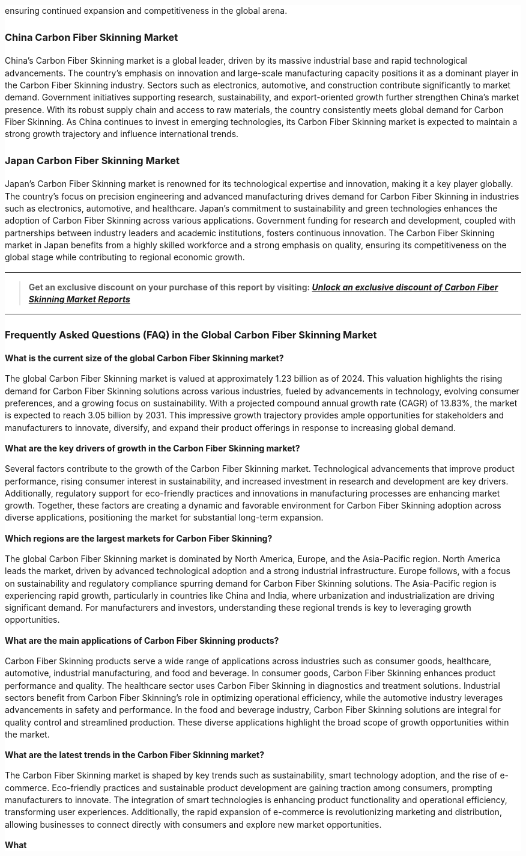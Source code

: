 ensuring continued expansion and competitiveness in the global arena.</p><h3>China Carbon Fiber Skinning Market</h3><p>China&rsquo;s Carbon Fiber Skinning market is a global leader, driven by its massive industrial base and rapid technological advancements. The country&rsquo;s emphasis on innovation and large-scale manufacturing capacity positions it as a dominant player in the Carbon Fiber Skinning industry. Sectors such as electronics, automotive, and construction contribute significantly to market demand. Government initiatives supporting research, sustainability, and export-oriented growth further strengthen China&rsquo;s market presence. With its robust supply chain and access to raw materials, the country consistently meets global demand for Carbon Fiber Skinning. As China continues to invest in emerging technologies, its Carbon Fiber Skinning market is expected to maintain a strong growth trajectory and influence international trends.</p><h3>Japan Carbon Fiber Skinning Market</h3><p>Japan&rsquo;s Carbon Fiber Skinning market is renowned for its technological expertise and innovation, making it a key player globally. The country&rsquo;s focus on precision engineering and advanced manufacturing drives demand for Carbon Fiber Skinning in industries such as electronics, automotive, and healthcare. Japan&rsquo;s commitment to sustainability and green technologies enhances the adoption of Carbon Fiber Skinning across various applications. Government funding for research and development, coupled with partnerships between industry leaders and academic institutions, fosters continuous innovation. The Carbon Fiber Skinning market in Japan benefits from a highly skilled workforce and a strong emphasis on quality, ensuring its competitiveness on the global stage while contributing to regional economic growth.</p><hr /><blockquote><p><strong>Get an exclusive discount on your purchase of this report by visiting: <em><a href="://marketresearchpulse.com/ask-for-discount/67577?utm_source=Github&amp;utm_medium=030">Unlock an exclusive discount of Carbon Fiber Skinning Market Reports</a></em>&nbsp;</strong></p></blockquote><hr /><h3>Frequently Asked Questions (FAQ) in the Global Carbon Fiber Skinning Market</h3><p><strong>What is the current size of the global Carbon Fiber Skinning market?</strong></p><p>The global Carbon Fiber Skinning market is valued at approximately 1.23 billion as of 2024. This valuation highlights the rising demand for Carbon Fiber Skinning solutions across various industries, fueled by advancements in technology, evolving consumer preferences, and a growing focus on sustainability. With a projected compound annual growth rate (CAGR) of 13.83%, the market is expected to reach 3.05 billion by 2031. This impressive growth trajectory provides ample opportunities for stakeholders and manufacturers to innovate, diversify, and expand their product offerings in response to increasing global demand.</p><p><strong>What are the key drivers of growth in the Carbon Fiber Skinning market?</strong></p><p>Several factors contribute to the growth of the Carbon Fiber Skinning market. Technological advancements that improve product performance, rising consumer interest in sustainability, and increased investment in research and development are key drivers. Additionally, regulatory support for eco-friendly practices and innovations in manufacturing processes are enhancing market growth. Together, these factors are creating a dynamic and favorable environment for Carbon Fiber Skinning adoption across diverse applications, positioning the market for substantial long-term expansion.</p><p><strong>Which regions are the largest markets for Carbon Fiber Skinning?</strong></p><p>The global Carbon Fiber Skinning market is dominated by North America, Europe, and the Asia-Pacific region. North America leads the market, driven by advanced technological adoption and a strong industrial infrastructure. Europe follows, with a focus on sustainability and regulatory compliance spurring demand for Carbon Fiber Skinning solutions. The Asia-Pacific region is experiencing rapid growth, particularly in countries like China and India, where urbanization and industrialization are driving significant demand. For manufacturers and investors, understanding these regional trends is key to leveraging growth opportunities.</p><p><strong>What are the main applications of Carbon Fiber Skinning products?</strong></p><p>Carbon Fiber Skinning products serve a wide range of applications across industries such as consumer goods, healthcare, automotive, industrial manufacturing, and food and beverage. In consumer goods, Carbon Fiber Skinning enhances product performance and quality. The healthcare sector uses Carbon Fiber Skinning in diagnostics and treatment solutions. Industrial sectors benefit from Carbon Fiber Skinning&rsquo;s role in optimizing operational efficiency, while the automotive industry leverages advancements in safety and performance. In the food and beverage industry, Carbon Fiber Skinning solutions are integral for quality control and streamlined production. These diverse applications highlight the broad scope of growth opportunities within the market.</p><p><strong>What are the latest trends in the Carbon Fiber Skinning market?</strong></p><p>The Carbon Fiber Skinning market is shaped by key trends such as sustainability, smart technology adoption, and the rise of e-commerce. Eco-friendly practices and sustainable product development are gaining traction among consumers, prompting manufacturers to innovate. The integration of smart technologies is enhancing product functionality and operational efficiency, transforming user experiences. Additionally, the rapid expansion of e-commerce is revolutionizing marketing and distribution, allowing businesses to connect directly with consumers and explore new market opportunities.</p><p><strong>What